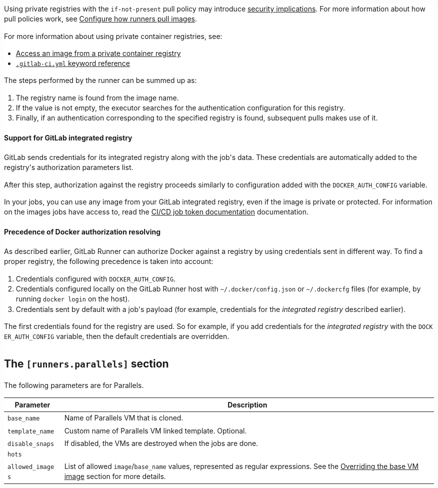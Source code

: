 Using private registries with the `if-not-present` pull policy may introduce
[security implications](../security/index.md#usage-of-private-docker-images-with-if-not-present-pull-policy).
For more information about how pull policies work, see [Configure how runners pull images](../executors/docker.md#configure-how-runners-pull-images).

For more information about using private container registries, see:

- [Access an image from a private container registry](https://docs.gitlab.com/ee/ci/docker/using_docker_images.html#access-an-image-from-a-private-container-registry)
- [`.gitlab-ci.yml` keyword reference](https://docs.gitlab.com/ee/ci/yaml/index.html#image)

The steps performed by the runner can be summed up as:

1. The registry name is found from the image name.
1. If the value is not empty, the executor searches for the authentication
   configuration for this registry.
1. Finally, if an authentication corresponding to the specified registry is
   found, subsequent pulls makes use of it.

#### Support for GitLab integrated registry

GitLab sends credentials for its integrated
registry along with the job's data. These credentials are automatically
added to the registry's authorization parameters list.

After this step, authorization against the registry proceeds similarly to
configuration added with the `DOCKER_AUTH_CONFIG` variable.

In your jobs, you can use any image from your GitLab integrated
registry, even if the image is private or protected. For information on the images jobs have access to, read the
[CI/CD job token documentation](https://docs.gitlab.com/ee/ci/jobs/ci_job_token.html) documentation.

#### Precedence of Docker authorization resolving

As described earlier, GitLab Runner can authorize Docker against a registry by
using credentials sent in different way. To find a proper registry, the following
precedence is taken into account:

1. Credentials configured with `DOCKER_AUTH_CONFIG`.
1. Credentials configured locally on the GitLab Runner host with `~/.docker/config.json`
   or `~/.dockercfg` files (for example, by running `docker login` on the host).
1. Credentials sent by default with a job's payload (for example, credentials for the *integrated
   registry* described earlier).

The first credentials found for the registry are used. So for example,
if you add credentials for the *integrated registry* with the
`DOCKER_AUTH_CONFIG` variable, then the default credentials are overridden.

## The `[runners.parallels]` section

The following parameters are for Parallels.

| Parameter | Description |
| --------- | ----------- |
| `base_name`         | Name of Parallels VM that is cloned. |
| `template_name`     | Custom name of Parallels VM linked template. Optional. |
| `disable_snapshots` | If disabled, the VMs are destroyed when the jobs are done. |
| `allowed_images`    | List of allowed `image`/`base_name` values, represented as regular expressions. See the [Overriding the base VM image](#overriding-the-base-vm-image) section for more details. |
